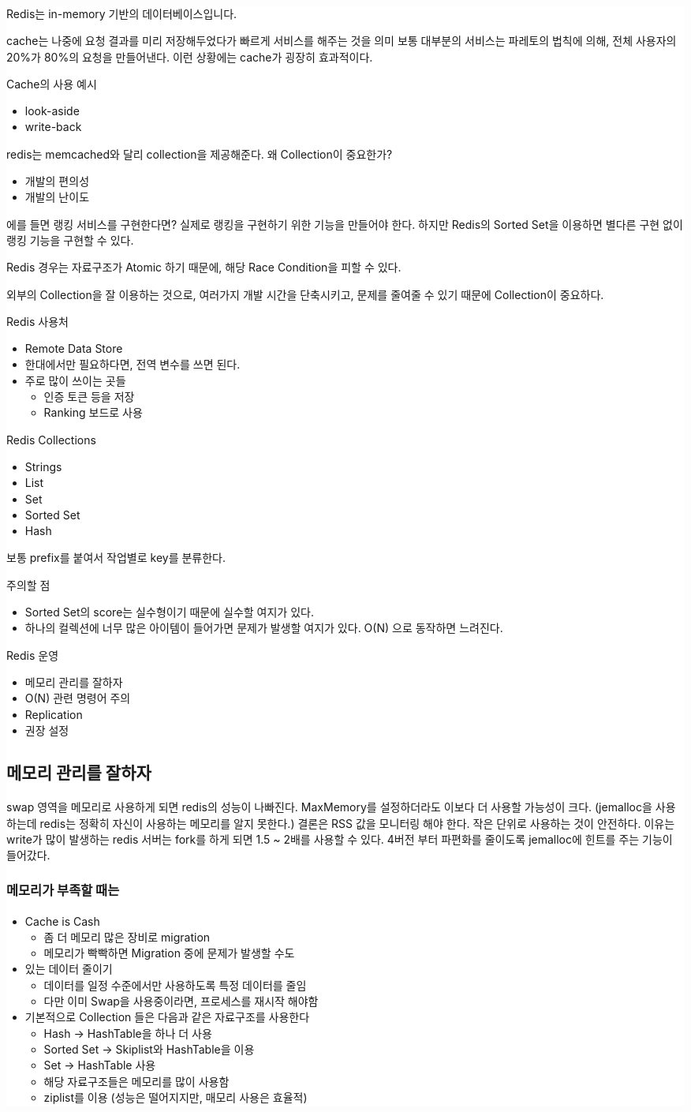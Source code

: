 
Redis는 in-memory 기반의 데이터베이스입니다. 

cache는 나중에 요청 결과를 미리 저장해두었다가 빠르게 서비스를 해주는 것을 의미 
보통 대부분의 서비스는 파레토의 법칙에 의해, 전체 사용자의 20%가 80%의 요청을 만들어낸다. 이런 상황에는 cache가 굉장히 효과적이다. 

Cache의 사용 예시 
- look-aside 
- write-back 

redis는 memcached와 달리 collection을 제공해준다. 
왜 Collection이 중요한가?
- 개발의 편의성 
- 개발의 난이도 

에를 들면 랭킹 서비스를 구현한다면? 실제로 랭킹을 구현하기 위한 기능을 만들어야 한다. 
하지만 Redis의 Sorted Set을 이용하면 별다른 구현 없이 랭킹 기능을 구현할 수 있다. 

Redis 경우는 자료구조가 Atomic 하기 때문에, 해당 Race Condition을 피할 수 있다.

외부의 Collection을 잘 이용하는 것으로, 여러가지 개발 시간을 단축시키고, 문제를 줄여줄 수 있기 때문에 Collection이 중요하다. 

Redis 사용처 
- Remote Data Store
- 한대에서만 필요하다면, 전역 변수를 쓰면 된다. 
- 주로 많이 쓰이는 곳들
  - 인증 토큰 등을 저장 
  - Ranking 보드로 사용 

Redis Collections 
- Strings
- List
- Set
- Sorted Set
- Hash

보통 prefix를 붙여서 작업별로 key를 분류한다. 

주의할 점 
- Sorted Set의 score는 실수형이기 때문에 실수할 여지가 있다.
- 하나의 컬렉션에 너무 많은 아이템이 들어가면 문제가 발생할 여지가 있다. O(N) 으로 동작하면 느려진다. 

Redis 운영 
- 메모리 관리를 잘하자 
- O(N) 관련 명령어 주의 
- Replication 
- 권장 설정 

## 메모리 관리를 잘하자 
swap 영역을 메모리로 사용하게 되면 redis의 성능이 나빠진다. 
MaxMemory를 설정하더라도 이보다 더 사용할 가능성이 크다. (jemalloc을 사용하는데 redis는 정확히 자신이 사용하는 메모리를 알지 못한다.) 결론은 RSS 값을 모니터링 해야 한다. 
작은 단위로 사용하는 것이 안전하다. 이유는 write가 많이 발생하는 redis 서버는 fork를 하게 되면 1.5 ~ 2배를 사용할 수 있다. 4버전 부터 파편화를 줄이도록 jemalloc에 힌트를 주는 기능이 들어갔다.

### 메모리가 부족할 때는 
- Cache is Cash
  - 좀 더 메모리 많은 장비로 migration
  - 메모리가 빡빡하면 Migration 중에 문제가 발생할 수도 
- 있는 데이터 줄이기 
  - 데이터를 일정 수준에서만 사용하도록 특정 데이터를 줄임 
  - 다만 이미 Swap을 사용중이라면, 프로세스를 재시작 해야함 
- 기본적으로 Collection 들은 다음과 같은 자료구조를 사용한다
  - Hash -> HashTable을 하나 더 사용 
  - Sorted Set -> Skiplist와 HashTable을 이용 
  - Set -> HashTable 사용 
  - 해당 자료구조들은 메모리를 많이 사용함 
  - ziplist를 이용 (성능은 떨어지지만, 매모리 사용은 효율적)